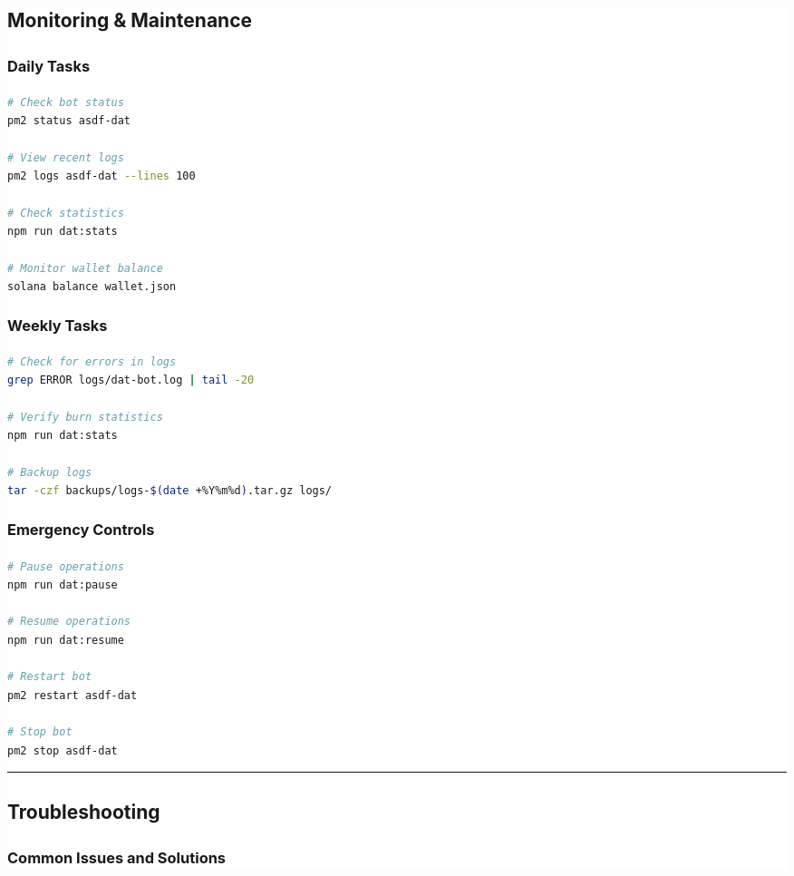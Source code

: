 ## Monitoring & Maintenance

### Daily Tasks

```bash
# Check bot status
pm2 status asdf-dat

# View recent logs
pm2 logs asdf-dat --lines 100

# Check statistics
npm run dat:stats

# Monitor wallet balance
solana balance wallet.json
```

### Weekly Tasks

```bash
# Check for errors in logs
grep ERROR logs/dat-bot.log | tail -20

# Verify burn statistics
npm run dat:stats

# Backup logs
tar -czf backups/logs-$(date +%Y%m%d).tar.gz logs/
```

### Emergency Controls

```bash
# Pause operations
npm run dat:pause

# Resume operations
npm run dat:resume

# Restart bot
pm2 restart asdf-dat

# Stop bot
pm2 stop asdf-dat
```

---

## Troubleshooting

### Common Issues and Solutions
